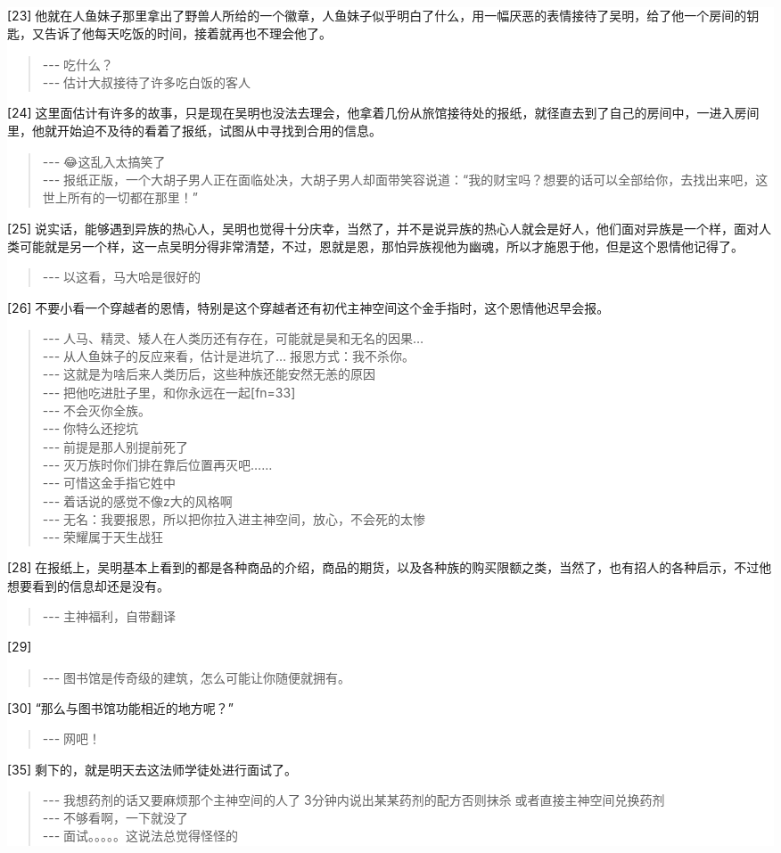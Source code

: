 [23] 他就在人鱼妹子那里拿出了野兽人所给的一个徽章，人鱼妹子似乎明白了什么，用一幅厌恶的表情接待了吴明，给了他一个房间的钥匙，又告诉了他每天吃饭的时间，接着就再也不理会他了。
>--- 吃什么？<br>
>--- 估计大叔接待了许多吃白饭的客人<br>

[24] 这里面估计有许多的故事，只是现在吴明也没法去理会，他拿着几份从旅馆接待处的报纸，就径直去到了自己的房间中，一进入房间里，他就开始迫不及待的看着了报纸，试图从中寻找到合用的信息。
>--- 😂这乱入太搞笑了<br>
>--- 报纸正版，一个大胡子男人正在面临处决，大胡子男人却面带笑容说道：“我的财宝吗？想要的话可以全部给你，去找出来吧，这世上所有的一切都在那里！”<br>

[25] 说实话，能够遇到异族的热心人，吴明也觉得十分庆幸，当然了，并不是说异族的热心人就会是好人，他们面对异族是一个样，面对人类可能就是另一个样，这一点吴明分得非常清楚，不过，恩就是恩，那怕异族视他为幽魂，所以才施恩于他，但是这个恩情他记得了。
>--- 以这看，马大哈是很好的<br>

[26] 不要小看一个穿越者的恩情，特别是这个穿越者还有初代主神空间这个金手指时，这个恩情他迟早会报。
>--- 人马、精灵、矮人在人类历还有存在，可能就是昊和无名的因果…<br>
>--- 从人鱼妹子的反应来看，估计是进坑了…
报恩方式：我不杀你。<br>
>--- 这就是为啥后来人类历后，这些种族还能安然无恙的原因<br>
>--- 把他吃进肚子里，和你永远在一起[fn=33]<br>
>--- 不会灭你全族。<br>
>--- 你特么还挖坑<br>
>--- 前提是那人别提前死了<br>
>--- 灭万族时你们排在靠后位置再灭吧……<br>
>--- 可惜这金手指它姓中<br>
>--- 着话说的感觉不像z大的风格啊<br>
>--- 无名：我要报恩，所以把你拉入进主神空间，放心，不会死的太惨<br>
>--- 荣耀属于天生战狂<br>

[28] 在报纸上，吴明基本上看到的都是各种商品的介绍，商品的期货，以及各种族的购买限额之类，当然了，也有招人的各种启示，不过他想要看到的信息却还是没有。
>--- 主神福利，自带翻译<br>

[29] 
>--- 图书馆是传奇级的建筑，怎么可能让你随便就拥有。<br>

[30] “那么与图书馆功能相近的地方呢？”
>--- 网吧！<br>

[35] 剩下的，就是明天去这法师学徒处进行面试了。
>--- 我想药剂的话又要麻烦那个主神空间的人了  3分钟内说出某某药剂的配方否则抹杀  或者直接主神空间兑换药剂<br>
>--- 不够看啊，一下就没了<br>
>--- 面试。。。。。这说法总觉得怪怪的<br>
